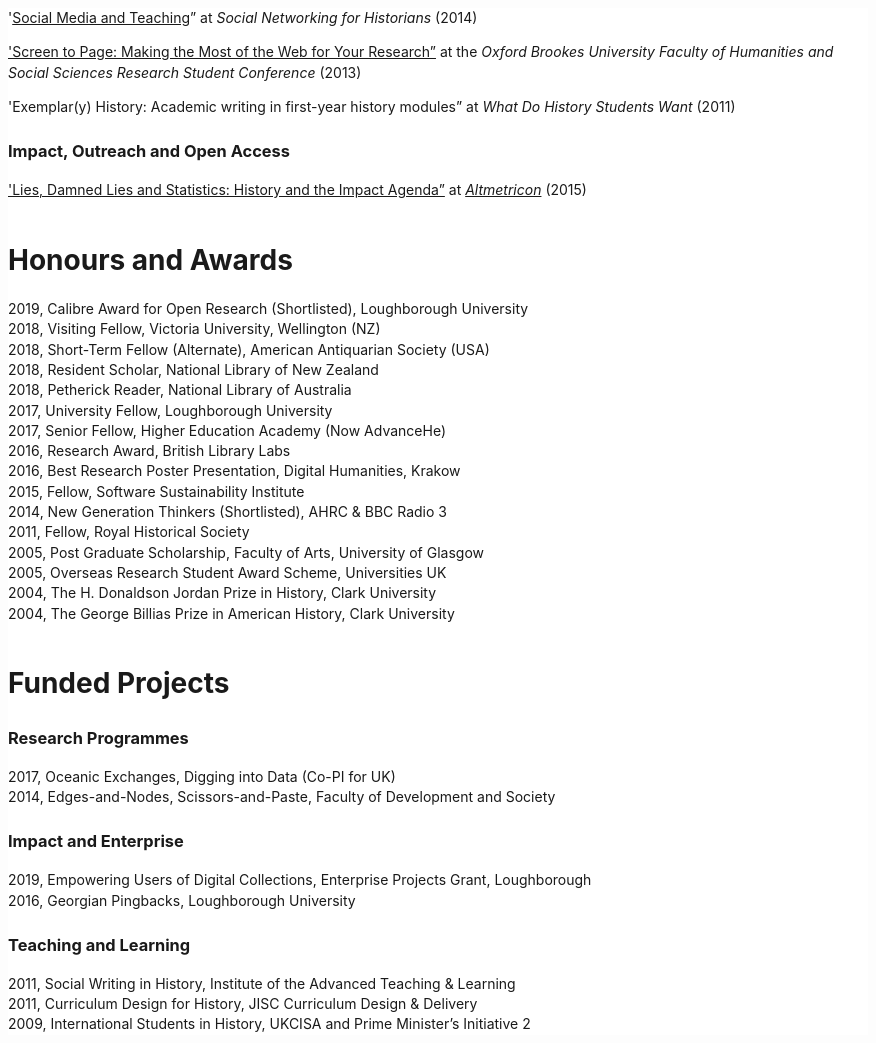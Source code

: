 '[Social Media and Teaching](http://mhbeals.com/social-networking-for-historians/)” at *Social Networking for Historians* (2014)

['Screen to Page: Making the Most of the Web for Your Research”](http://mhbeals.com/developing-your-online-academic-profile/) at the *Oxford Brookes University Faculty of Humanities and Social Sciences Research Student Conference* (2013)

'Exemplar(y) History: Academic writing in first-year history modules” at *What Do History Students Want* (2011)

### Impact, Outreach and Open Access

['Lies, Damned Lies and Statistics: History and the Impact Agenda”](http://www.slideshare.net/Mhbeals/lies-damned-lies-and-statistics-history-and-the-impact-agenda) at *[Altmetricon](http://www.altmetric.com/blog/altmetricon-2015/)* (2015)


Honours and Awards
================

2019, Calibre Award for Open Research (Shortlisted), Loughborough University  
2018, Visiting Fellow, Victoria University, Wellington (NZ)  
2018, Short-Term Fellow (Alternate), American Antiquarian Society (USA)  
2018, Resident Scholar, National Library of New Zealand  
2018, Petherick Reader, National Library of Australia  
2017, University Fellow, Loughborough University  
2017, Senior Fellow, Higher Education Academy (Now AdvanceHe)  
2016, Research Award, British Library Labs  
2016, Best Research Poster Presentation, Digital Humanities, Krakow  
2015, Fellow, Software Sustainability Institute  
2014, New Generation Thinkers (Shortlisted), AHRC & BBC Radio 3  
2011, Fellow, Royal Historical Society  
2005, Post Graduate Scholarship, Faculty of Arts, University of Glasgow   
2005, Overseas Research Student Award Scheme, Universities UK  
2004, The H. Donaldson Jordan Prize in History, Clark University  
2004, The George Billias Prize in American History, Clark University 	  

Funded Projects
================

### Research Programmes

2017, Oceanic Exchanges, Digging into Data (Co-PI for UK)  
2014, Edges-and-Nodes, Scissors-and-Paste, Faculty of Development and Society   

### Impact and Enterprise

2019, Empowering Users of Digital Collections, Enterprise Projects Grant, Loughborough  
2016, Georgian Pingbacks, Loughborough University   
 
### Teaching and Learning

2011, Social Writing in History, Institute of the Advanced Teaching & Learning   
2011, Curriculum Design for History, JISC Curriculum Design & Delivery  
2009, International Students in History, UKCISA and Prime Minister’s Initiative 2  
